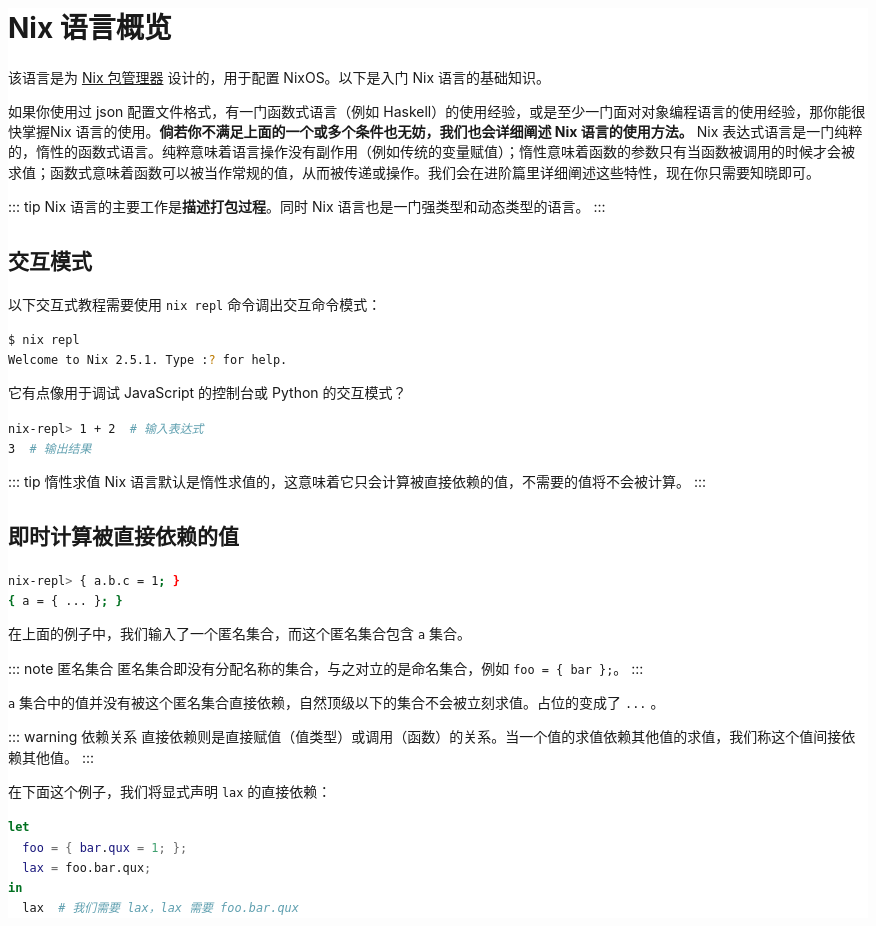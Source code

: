 # Nix 语言概览

该语言是为 [Nix 包管理器](https://nixos.wiki/wiki/Nix_package_manager) 设计的，用于配置 NixOS。以下是入门 Nix 语言的基础知识。

如果你使用过 json 配置文件格式，有一门函数式语言（例如 Haskell）的使用经验，或是至少一门面对对象编程语言的使用经验，那你能很快掌握Nix 语言的使用。**倘若你不满足上面的一个或多个条件也无妨，我们也会详细阐述 Nix 语言的使用方法。** Nix 表达式语言是一门纯粹的，惰性的函数式语言。纯粹意味着语言操作没有副作用（例如传统的变量赋值）；惰性意味着函数的参数只有当函数被调用的时候才会被求值；函数式意味着函数可以被当作常规的值，从而被传递或操作。我们会在进阶篇里详细阐述这些特性，现在你只需要知晓即可。

::: tip
Nix 语言的主要工作是**描述打包过程**。同时 Nix 语言也是一门强类型和动态类型的语言。
:::

## 交互模式

以下交互式教程需要使用 `nix repl` 命令调出交互命令模式：

```bash
$ nix repl
Welcome to Nix 2.5.1. Type :? for help.
```

它有点像用于调试 JavaScript 的控制台或 Python 的交互模式？

```bash
nix-repl> 1 + 2  # 输入表达式
3  # 输出结果
```

::: tip 惰性求值
Nix 语言默认是惰性求值的，这意味着它只会计算被直接依赖的值，不需要的值将不会被计算。
:::

## 即时计算被直接依赖的值

```bash
nix-repl> { a.b.c = 1; }
{ a = { ... }; }
```

在上面的例子中，我们输入了一个匿名集合，而这个匿名集合包含 `a` 集合。

::: note 匿名集合
匿名集合即没有分配名称的集合，与之对立的是命名集合，例如  `foo = { bar };`。
:::

`a` 集合中的值并没有被这个匿名集合直接依赖，自然顶级以下的集合不会被立刻求值。占位的变成了 `...` 。

::: warning 依赖关系
直接依赖则是直接赋值（值类型）或调用（函数）的关系。当一个值的求值依赖其他值的求值，我们称这个值间接依赖其他值。
:::

在下面这个例子，我们将显式声明  `lax` 的直接依赖：

```nix
let
  foo = { bar.qux = 1; };
  lax = foo.bar.qux;
in
  lax  # 我们需要 lax，lax 需要 foo.bar.qux
```
